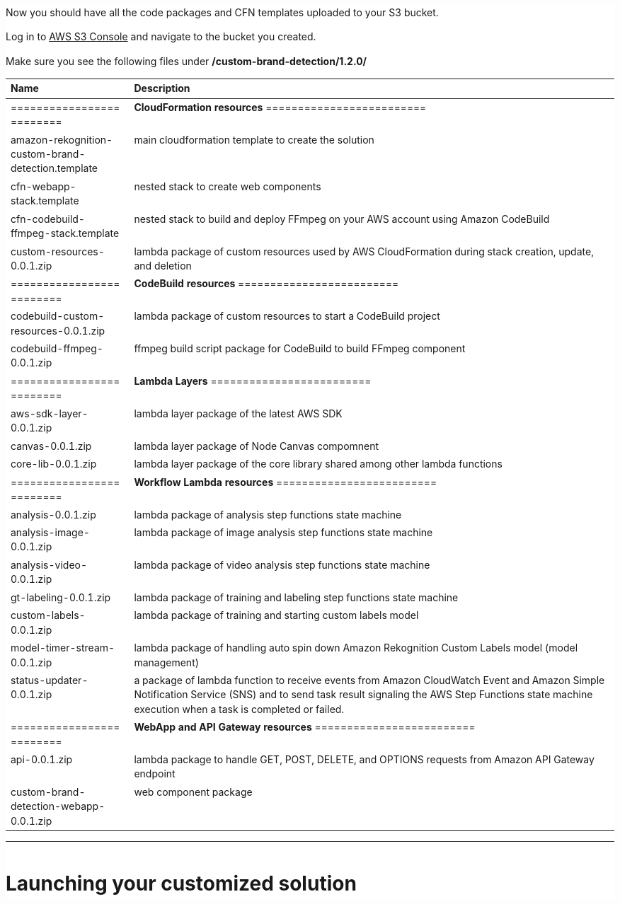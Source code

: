 Now you should have all the code packages and CFN templates uploaded to your S3 bucket.

Log in to [AWS S3 Console](https://s3.console.aws.amazon.com/s3/home) and navigate to the bucket you created.

Make sure you see the following files under **/custom-brand-detection/1.2.0/**

| Name | Description |
|:---  |:------------|
| ========================= | **CloudFormation resources** ========================= |
| amazon-rekognition-custom-brand-detection.template | main cloudformation template to create the solution |
| cfn-webapp-stack.template | nested stack to create web components |
| cfn-codebuild-ffmpeg-stack.template | nested stack to build and deploy FFmpeg on your AWS account using Amazon CodeBuild |
| custom-resources-0.0.1.zip | lambda package of custom resources used by AWS CloudFormation during stack creation, update, and deletion |
| ========================= | **CodeBuild resources** ========================= |
| codebuild-custom-resources-0.0.1.zip | lambda package of custom resources to start a CodeBuild project |
| codebuild-ffmpeg-0.0.1.zip | ffmpeg build script package for CodeBuild to build FFmpeg component |
| ========================= | **Lambda Layers** ========================= |
| aws-sdk-layer-0.0.1.zip | lambda layer package of the latest AWS SDK |
| canvas-0.0.1.zip | lambda layer package of Node Canvas compomnent |
| core-lib-0.0.1.zip | lambda layer package of the core library shared among other lambda functions |
| ========================= | **Workflow Lambda resources** ========================= |
| analysis-0.0.1.zip | lambda package of analysis step functions state machine |
| analysis-image-0.0.1.zip | lambda package of image analysis step functions state machine |
| analysis-video-0.0.1.zip | lambda package of video analysis step functions state machine |
| gt-labeling-0.0.1.zip | lambda package of training and labeling step functions state machine |
| custom-labels-0.0.1.zip | lambda package of training and starting custom labels model |
| model-timer-stream-0.0.1.zip | lambda package of handling auto spin down Amazon Rekognition Custom Labels model (model management) |
| status-updater-0.0.1.zip | a package of lambda function to receive events from Amazon CloudWatch Event and Amazon Simple Notification Service (SNS) and to send task result signaling the AWS Step Functions state machine execution when a task is completed or failed. |
| ========================= | **WebApp and API Gateway resources** ========================= |
| api-0.0.1.zip | lambda package to handle GET, POST, DELETE, and OPTIONS requests from Amazon API Gateway endpoint |
| custom-brand-detection-webapp-0.0.1.zip | web component package |

___

# Launching your customized solution
